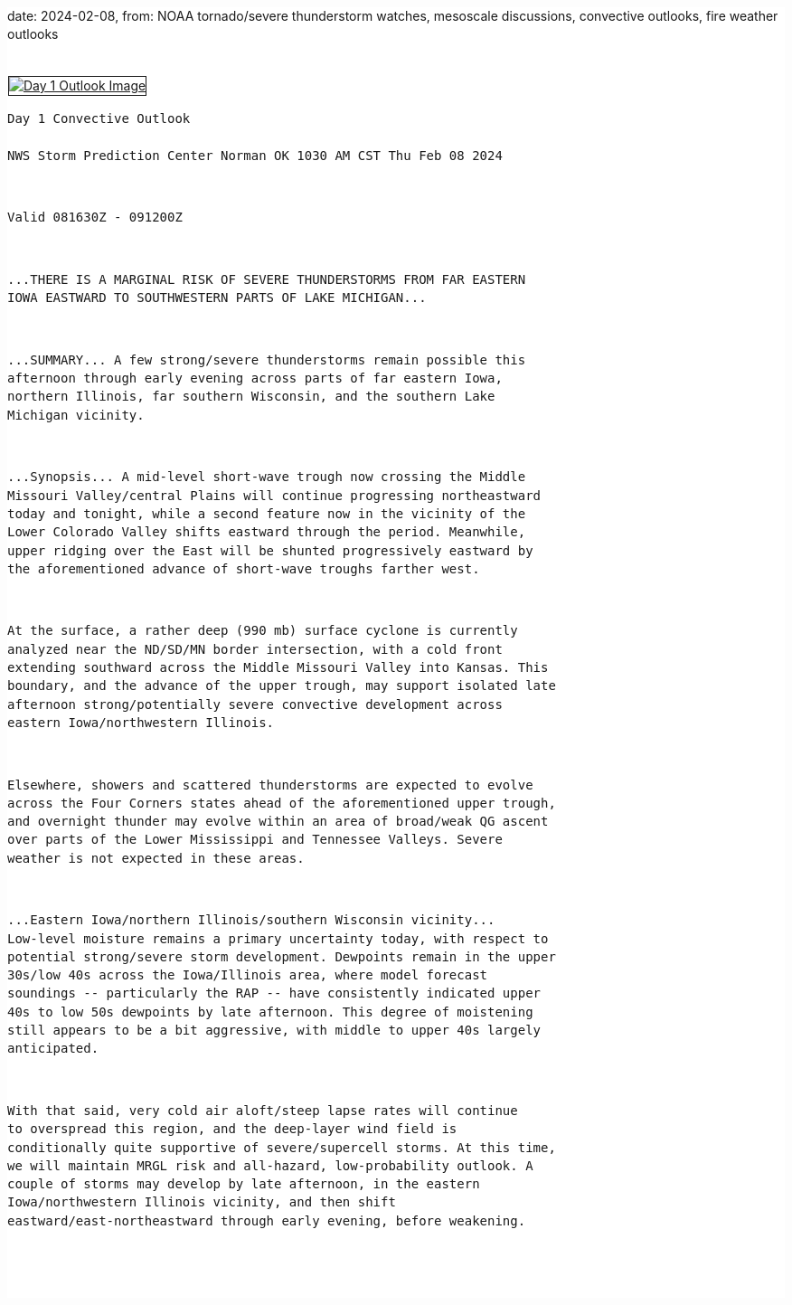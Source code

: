 date: 2024-02-08, from: NOAA tornado/severe thunderstorm watches, mesoscale discussions, convective outlooks, fire weather outlooks

<br /><a href="https://www.spc.noaa.gov/products/outlook/day1otlk.html"><img src="https://www.spc.noaa.gov/products/outlook/day1otlk.gif" border="1" alt="Day 1 Outlook Image" hspace="1" vspace="1" width="815" height="555" align="center" /></a><pre>
Day 1 Convective Outlook  
NWS Storm Prediction Center Norman OK
1030 AM CST Thu Feb 08 2024

Valid 081630Z - 091200Z

...THERE IS A MARGINAL RISK OF SEVERE THUNDERSTORMS FROM FAR EASTERN
IOWA EASTWARD TO SOUTHWESTERN PARTS OF LAKE MICHIGAN...

...SUMMARY...
A few strong/severe thunderstorms remain possible this afternoon
through early evening across parts of far eastern Iowa, northern
Illinois, far southern Wisconsin, and the southern Lake Michigan
vicinity.

...Synopsis...
A mid-level short-wave trough now crossing the Middle Missouri
Valley/central Plains will continue progressing northeastward today
and tonight, while a second feature now in the vicinity of the Lower
Colorado Valley shifts eastward through the period.  Meanwhile,
upper ridging over the East will be shunted progressively eastward
by the aforementioned advance of short-wave troughs farther west.

At the surface, a rather deep (990 mb) surface cyclone is currently
analyzed near the ND/SD/MN border intersection, with a cold front
extending southward across the Middle Missouri Valley into Kansas. 
This boundary, and the advance of the upper trough, may support
isolated late afternoon strong/potentially severe convective
development across eastern Iowa/northwestern Illinois.

Elsewhere, showers and scattered thunderstorms are expected to
evolve across the Four Corners states ahead of the aforementioned
upper trough, and overnight thunder may evolve within an area of
broad/weak QG ascent over parts of the Lower Mississippi and
Tennessee Valleys.  Severe weather is not expected in these areas. 

...Eastern Iowa/northern Illinois/southern Wisconsin vicinity...
Low-level moisture remains a primary uncertainty today, with respect
to potential strong/severe storm development.  Dewpoints remain in
the upper 30s/low 40s across the Iowa/Illinois area, where model
forecast soundings -- particularly the RAP -- have consistently
indicated upper 40s to low 50s dewpoints by late afternoon.  This
degree of moistening still appears to be a bit aggressive, with
middle to upper 40s largely anticipated.  

With that said, very cold air aloft/steep lapse rates will continue
to overspread this region, and the deep-layer wind field is
conditionally quite supportive of severe/supercell storms.  At this
time, we will maintain MRGL risk and all-hazard, low-probability
outlook.  A couple of storms may develop by late afternoon, in the
eastern Iowa/northwestern Illinois vicinity, and then shift
eastward/east-northeastward through early evening, before weakening.
